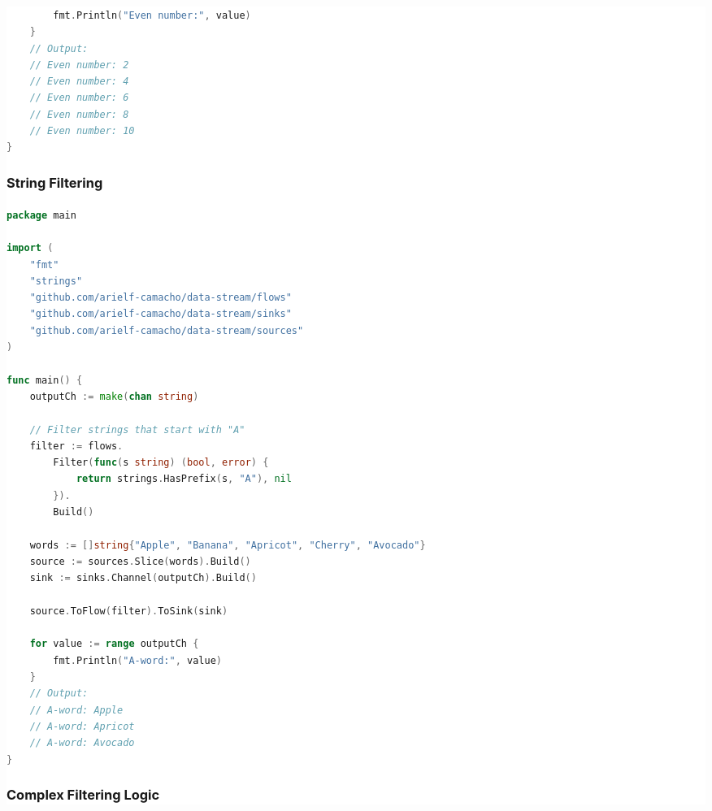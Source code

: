 ```go
        fmt.Println("Even number:", value)
    }
    // Output:
    // Even number: 2
    // Even number: 4
    // Even number: 6
    // Even number: 8
    // Even number: 10
}
```

### String Filtering

```go
package main

import (
    "fmt"
    "strings"
    "github.com/arielf-camacho/data-stream/flows"
    "github.com/arielf-camacho/data-stream/sinks"
    "github.com/arielf-camacho/data-stream/sources"
)

func main() {
    outputCh := make(chan string)

    // Filter strings that start with "A"
    filter := flows.
        Filter(func(s string) (bool, error) {
            return strings.HasPrefix(s, "A"), nil
        }).
        Build()

    words := []string{"Apple", "Banana", "Apricot", "Cherry", "Avocado"}
    source := sources.Slice(words).Build()
    sink := sinks.Channel(outputCh).Build()

    source.ToFlow(filter).ToSink(sink)

    for value := range outputCh {
        fmt.Println("A-word:", value)
    }
    // Output:
    // A-word: Apple
    // A-word: Apricot
    // A-word: Avocado
}
```

### Complex Filtering Logic
